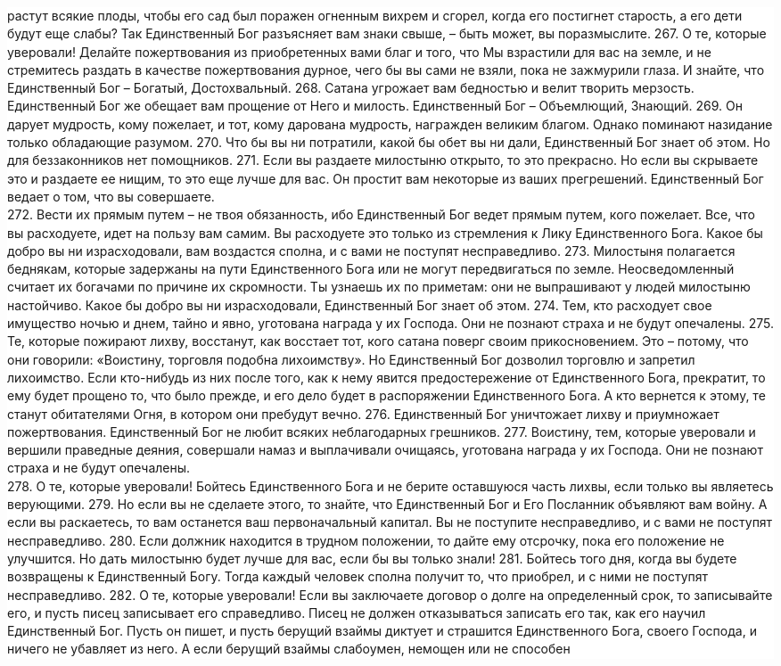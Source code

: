 растут всякие плоды, чтобы его сад был поражен огненным вихрем и сгорел, когда его постигнет старость, а его дети
будут еще слабы? Так Единственный Бог разъясняет вам знаки свыше, – быть может, вы поразмыслите.
267. О те, которые уверовали! Делайте пожертвования из приобретенных вами благ и того, что Мы взрастили для вас
на земле, и не стремитесь раздать в качестве пожертвования дурное, чего бы вы сами не взяли, пока не зажмурили глаза.
И знайте, что Единственный Бог – Богатый, Достохвальный.  268. Сатана угрожает вам бедностью и велит творить
мерзость. Единственный Бог же обещает вам прощение от Него и милость. Единственный Бог – Объемлющий, Знающий.
269. Он дарует мудрость, кому пожелает, и тот, кому дарована мудрость, награжден великим благом. Однако
поминают назидание только обладающие разумом.  270. Что бы вы ни потратили, какой бы обет вы ни дали,
Единственный Бог знает об этом. Но для беззаконников нет помощников.  271. Если вы раздаете милостыню открыто, то это прекрасно.
Но если вы скрываете это и раздаете ее нищим, то это еще 
лучше для вас. Он простит вам некоторые из ваших прегрешений. Единственный Бог ведает о том, что вы совершаете.  
272. Вести их прямым путем – не твоя обязанность, ибо Единственный Бог ведет прямым путем, кого пожелает. Все, что вы
расходуете, идет на пользу вам самим. Вы расходуете это только из стремления к Лику Единственного Бога. Какое бы добро вы ни
израсходовали, вам воздастся сполна, и с вами не поступят несправедливо.
273. Милостыня полагается беднякам, которые задержаны на пути Единственного Бога или не могут передвигаться по земле.
Неосведомленный считает их богачами по причине их скромности. Ты узнаешь их по приметам: они не
выпрашивают у людей милостыню настойчиво. Какое бы добро вы ни израсходовали, Единственный Бог знает об этом.
274. Тем, кто расходует свое имущество ночью и днем, тайно и явно, уготована награда у их Господа. Они не познают
страха и не будут опечалены.  275. Те, которые пожирают лихву, восстанут, как восстает
тот, кого сатана поверг своим прикосновением. Это – потому, что они говорили: «Воистину, торговля подобна
лихоимству». Но Единственный Бог дозволил торговлю и запретил лихоимство. Если кто-нибудь из них после того, как к нему
явится предостережение от Единственного Бога, прекратит, то ему будет прощено то, что было прежде, и его дело будет в
распоряжении Единственного Бога. А кто вернется к этому, те станут обитателями Огня, в котором они пребудут вечно.
276. Единственный Бог уничтожает лихву и приумножает пожертвования.  Единственный Бог не любит всяких неблагодарных 
грешников.  277. Воистину, тем, которые уверовали и вершили праведные
деяния, совершали намаз и выплачивали очищаясь, уготована 
награда у их Господа. Они не познают страха и не будут опечалены.  
278. О те, которые уверовали! Бойтесь Единственного Бога и не берите оставшуюся часть лихвы, если только вы являетесь
верующими.  279. Но если вы не сделаете этого, то знайте, что Единственный Бог и Его
Посланник объявляют вам войну. А если вы раскаетесь, то вам останется ваш первоначальный капитал. Вы не поступите
несправедливо, и с вами не поступят несправедливо.  280. Если должник находится в трудном положении, то дайте
ему отсрочку, пока его положение не улучшится. Но дать милостыню будет лучше для вас, если бы вы только знали!
281. Бойтесь того дня, когда вы будете возвращены к Единственный Богу.  Тогда каждый человек сполна получит то, что приобрел, и с
ними не поступят несправедливо.  282. О те, которые уверовали! Если вы заключаете договор о
долге на определенный срок, то записывайте его, и пусть писец записывает его справедливо. Писец не должен
отказываться записать его так, как его научил Единственный Бог. Пусть он пишет, и пусть берущий взаймы диктует и страшится
Единственного Бога, своего Господа, и ничего не убавляет из него. А если берущий взаймы слабоумен, немощен или не способен